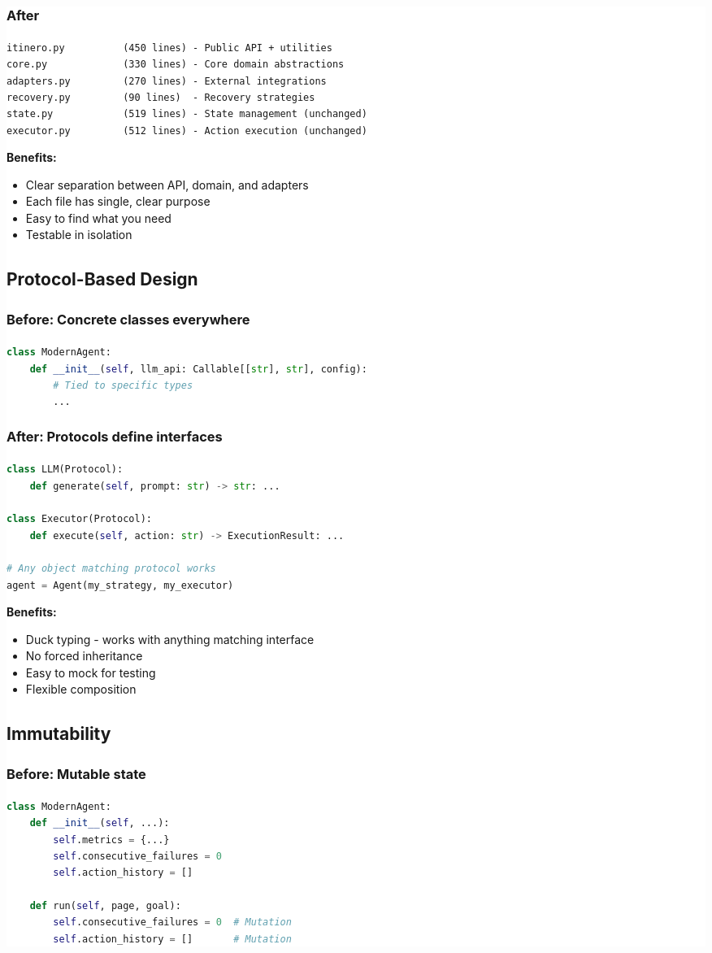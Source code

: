 ### After

```
itinero.py          (450 lines) - Public API + utilities
core.py             (330 lines) - Core domain abstractions
adapters.py         (270 lines) - External integrations
recovery.py         (90 lines)  - Recovery strategies
state.py            (519 lines) - State management (unchanged)
executor.py         (512 lines) - Action execution (unchanged)
```

**Benefits:**
- Clear separation between API, domain, and adapters
- Each file has single, clear purpose
- Easy to find what you need
- Testable in isolation

## Protocol-Based Design

### Before: Concrete classes everywhere

```python
class ModernAgent:
    def __init__(self, llm_api: Callable[[str], str], config):
        # Tied to specific types
        ...
```

### After: Protocols define interfaces

```python
class LLM(Protocol):
    def generate(self, prompt: str) -> str: ...

class Executor(Protocol):
    def execute(self, action: str) -> ExecutionResult: ...

# Any object matching protocol works
agent = Agent(my_strategy, my_executor)
```

**Benefits:**
- Duck typing - works with anything matching interface
- No forced inheritance
- Easy to mock for testing
- Flexible composition

## Immutability

### Before: Mutable state

```python
class ModernAgent:
    def __init__(self, ...):
        self.metrics = {...}
        self.consecutive_failures = 0
        self.action_history = []

    def run(self, page, goal):
        self.consecutive_failures = 0  # Mutation
        self.action_history = []       # Mutation
```
